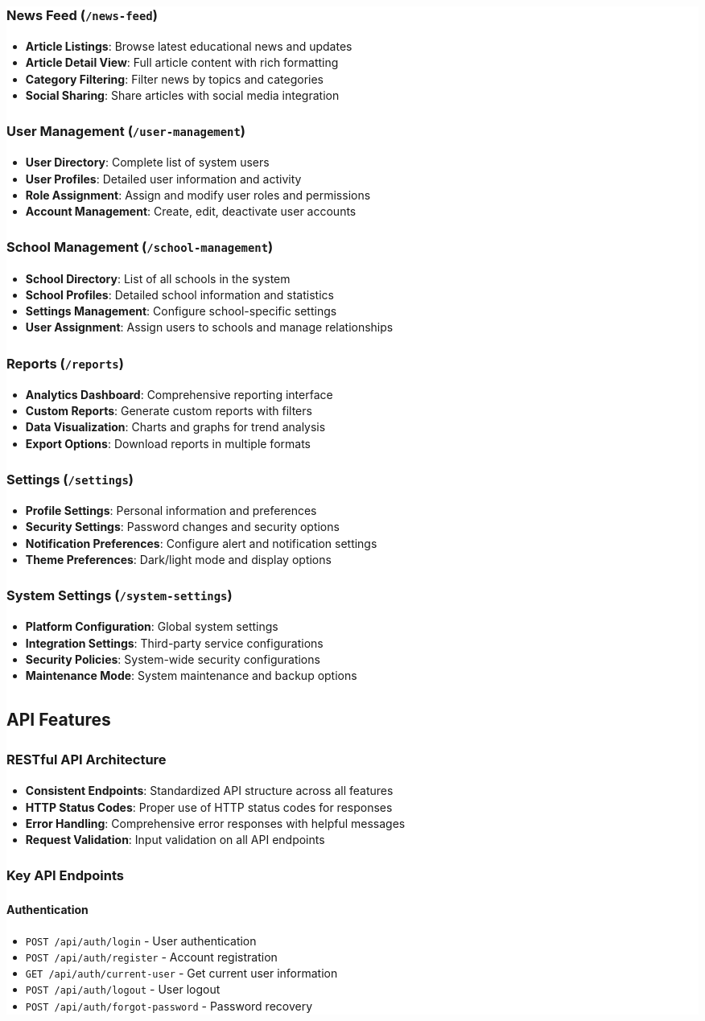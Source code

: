 ### News Feed (`/news-feed`)
- **Article Listings**: Browse latest educational news and updates
- **Article Detail View**: Full article content with rich formatting
- **Category Filtering**: Filter news by topics and categories
- **Social Sharing**: Share articles with social media integration

### User Management (`/user-management`)
- **User Directory**: Complete list of system users
- **User Profiles**: Detailed user information and activity
- **Role Assignment**: Assign and modify user roles and permissions
- **Account Management**: Create, edit, deactivate user accounts

### School Management (`/school-management`)
- **School Directory**: List of all schools in the system
- **School Profiles**: Detailed school information and statistics
- **Settings Management**: Configure school-specific settings
- **User Assignment**: Assign users to schools and manage relationships

### Reports (`/reports`)
- **Analytics Dashboard**: Comprehensive reporting interface
- **Custom Reports**: Generate custom reports with filters
- **Data Visualization**: Charts and graphs for trend analysis
- **Export Options**: Download reports in multiple formats

### Settings (`/settings`)
- **Profile Settings**: Personal information and preferences
- **Security Settings**: Password changes and security options
- **Notification Preferences**: Configure alert and notification settings
- **Theme Preferences**: Dark/light mode and display options

### System Settings (`/system-settings`)
- **Platform Configuration**: Global system settings
- **Integration Settings**: Third-party service configurations
- **Security Policies**: System-wide security configurations
- **Maintenance Mode**: System maintenance and backup options

## API Features

### RESTful API Architecture
- **Consistent Endpoints**: Standardized API structure across all features
- **HTTP Status Codes**: Proper use of HTTP status codes for responses
- **Error Handling**: Comprehensive error responses with helpful messages
- **Request Validation**: Input validation on all API endpoints

### Key API Endpoints

#### Authentication
- `POST /api/auth/login` - User authentication
- `POST /api/auth/register` - Account registration
- `GET /api/auth/current-user` - Get current user information
- `POST /api/auth/logout` - User logout
- `POST /api/auth/forgot-password` - Password recovery

